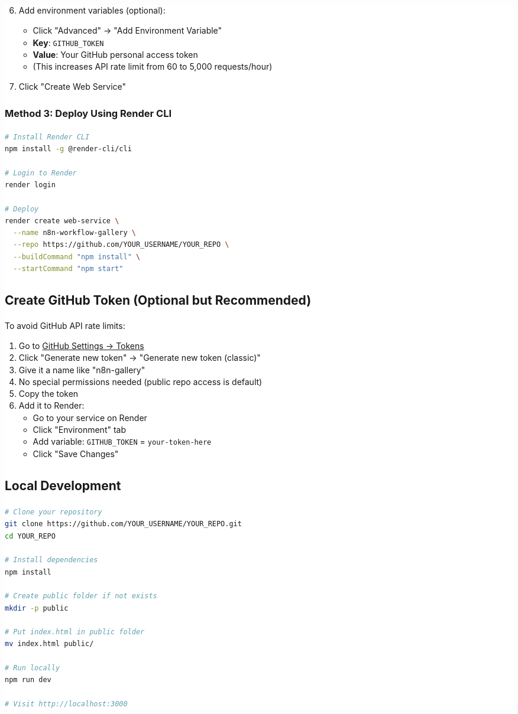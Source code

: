 6. Add environment variables (optional):
   - Click "Advanced" → "Add Environment Variable"
   - **Key**: `GITHUB_TOKEN`
   - **Value**: Your GitHub personal access token
   - (This increases API rate limit from 60 to 5,000 requests/hour)

7. Click "Create Web Service"

### Method 3: Deploy Using Render CLI

```bash
# Install Render CLI
npm install -g @render-cli/cli

# Login to Render
render login

# Deploy
render create web-service \
  --name n8n-workflow-gallery \
  --repo https://github.com/YOUR_USERNAME/YOUR_REPO \
  --buildCommand "npm install" \
  --startCommand "npm start"
```

## Create GitHub Token (Optional but Recommended)

To avoid GitHub API rate limits:

1. Go to [GitHub Settings → Tokens](https://github.com/settings/tokens)
2. Click "Generate new token" → "Generate new token (classic)"
3. Give it a name like "n8n-gallery"
4. No special permissions needed (public repo access is default)
5. Copy the token
6. Add it to Render:
   - Go to your service on Render
   - Click "Environment" tab
   - Add variable: `GITHUB_TOKEN` = `your-token-here`
   - Click "Save Changes"

## Local Development

```bash
# Clone your repository
git clone https://github.com/YOUR_USERNAME/YOUR_REPO.git
cd YOUR_REPO

# Install dependencies
npm install

# Create public folder if not exists
mkdir -p public

# Put index.html in public folder
mv index.html public/

# Run locally
npm run dev

# Visit http://localhost:3000
```
